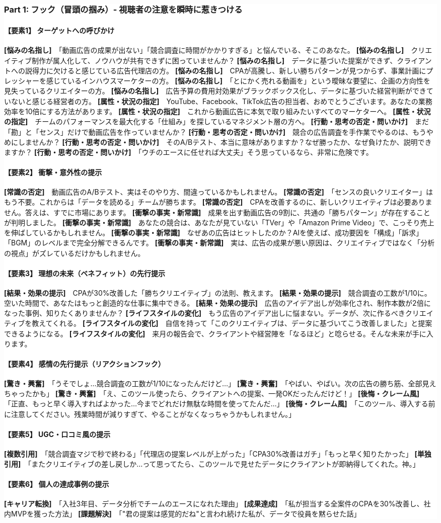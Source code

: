 ### **Part 1: フック（冒頭の掴み）- 視聴者の注意を瞬時に惹きつける**

#### **【要素1】 ターゲットへの呼びかけ**

  **[悩みの名指し]**　「動画広告の成果が出ない」「競合調査に時間がかかりすぎる」と悩んでいる、そこのあなた。
  **[悩みの名指し]**　クリエイティブ制作が属人化して、ノウハウが共有できずに困っていませんか？
  **[悩みの名指し]**　データに基づいた提案ができず、クライアントへの説得力に欠けると感じている広告代理店の方。
  **[悩みの名指し]**　CPAが高騰し、新しい勝ちパターンが見つからず、事業計画にプレッシャーを感じているインハウスマーケターの方。
  **[悩みの名指し]**　「とにかく売れる動画を」という曖昧な要望に、企画の方向性を見失っているクリエイターの方。
  **[悩みの名指し]**　広告予算の費用対効果がブラックボックス化し、データに基づいた経営判断ができていないと感じる経営者の方。
  **[属性・状況の指定]**　YouTube、Facebook、TikTok広告の担当者、おめでとうございます。あなたの業務効率を10倍にする方法があります。
  **[属性・状況の指定]**　これから動画広告に本気で取り組みたいすべてのマーケターへ。
  **[属性・状況の指定]**　チームのパフォーマンスを最大化する「仕組み」を探しているマネジメント層の方へ。
  **[行動・思考の否定・問いかけ]**　まだ「勘」と「センス」だけで動画広告を作っていませんか？
  **[行動・思考の否定・問いかけ]**　競合の広告調査を手作業でやるのは、もうやめにしませんか？
  **[行動・思考の否定・問いかけ]**　そのA/Bテスト、本当に意味がありますか？なぜ勝ったか、なぜ負けたか、説明できますか？
  **[行動・思考の否定・問いかけ]**　「ウチのエースに任せれば大丈夫」そう思っているなら、非常に危険です。

#### **【要素2】 衝撃・意外性の提示**

  **[常識の否定]**　動画広告のA/Bテスト、実はそのやり方、間違っているかもしれません。
  **[常識の否定]**　「センスの良いクリエイター」はもう不要。これからは「データを読める」チームが勝ちます。
  **[常識の否定]**　CPAを改善するのに、新しいクリエイティブは必要ありません。答えは、すでに市場にあります。
  **[衝撃の事実・新常識]**　成果を出す動画広告の9割に、共通の「勝ちパターン」が存在することが判明しました。
  **[衝撃の事実・新常識]**　あなたの競合は、あなたが見ていない「TVer」や「Amazon Prime Video」で、こっそり売上を伸ばしているかもしれません。
  **[衝撃の事実・新常識]**　なぜあの広告はヒットしたのか？AIを使えば、成功要因を「構成」「訴求」「BGM」のレベルまで完全分解できるんです。
  **[衝撃の事実・新常識]**　実は、広告の成果が悪い原因は、クリエイティブではなく「分析の視点」がズレているだけかもしれません。

#### **【要素3】 理想の未来（ベネフィット）の先行提示**

  **[結果・効果の提示]**　CPAが30%改善した「勝ちクリエイティブ」の法則、教えます。
  **[結果・効果の提示]**　競合調査の工数が1/10に。空いた時間で、あなたはもっと創造的な仕事に集中できる。
  **[結果・効果の提示]**　広告のアイデア出しが効率化され、制作本数が2倍になった事例、知りたくありませんか？
  **[ライフスタイルの変化]**　もう広告のアイデア出しに悩まない。データが、次に作るべきクリエイティブを教えてくれる。
  **[ライフスタイルの変化]**　自信を持って「このクリエイティブは、データに基づいてこう改善しました」と提案できるようになる。
  **[ライフスタイルの変化]**　来月の報告会で、クライアントや経営陣を「なるほど」と唸らせる。そんな未来が手に入ります。

#### **【要素4】 感情の先行提示（リアクションフック）**

  **[驚き・興奮]**　「うそでしょ…競合調査の工数が1/10になったんだけど…」
  **[驚き・興奮]**　「やばい、やばい。次の広告の勝ち筋、全部見えちゃったかも」
  **[驚き・興奮]**　「え、このツール使ったら、クライアントへの提案、一発OKだったんだけど！」
  **[後悔・クレーム風]**　「正直、もっと早く導入すればよかった…今までどれだけ無駄な時間を使ってたんだ…」
  **[後悔・クレーム風]**　「このツール、導入する前に注意してください。残業時間が減りすぎて、やることがなくなっちゃうかもしれません。」

#### **【要素5】 UGC・口コミ風の提示**

  **[複数引用]**　「競合調査マジで秒で終わる」「代理店の提案レベルが上がった」「CPA30%改善はガチ」「もっと早く知りたかった」
  **[単独引用]**　「またクリエイティブの差し戻しか…って思ってたら、このツールで見せたデータにクライアントが即納得してくれた。神。」

#### **【要素6】 個人の達成事例の提示**

  **[キャリア転換]**　「入社3年目、データ分析でチームのエースになれた理由」
  **[成果達成]**　「私が担当する全案件のCPAを30%改善し、社内MVPを獲った方法」
  **[課題解決]**　「"君の提案は感覚的だね"と言われ続けた私が、データで役員を黙らせた話」

